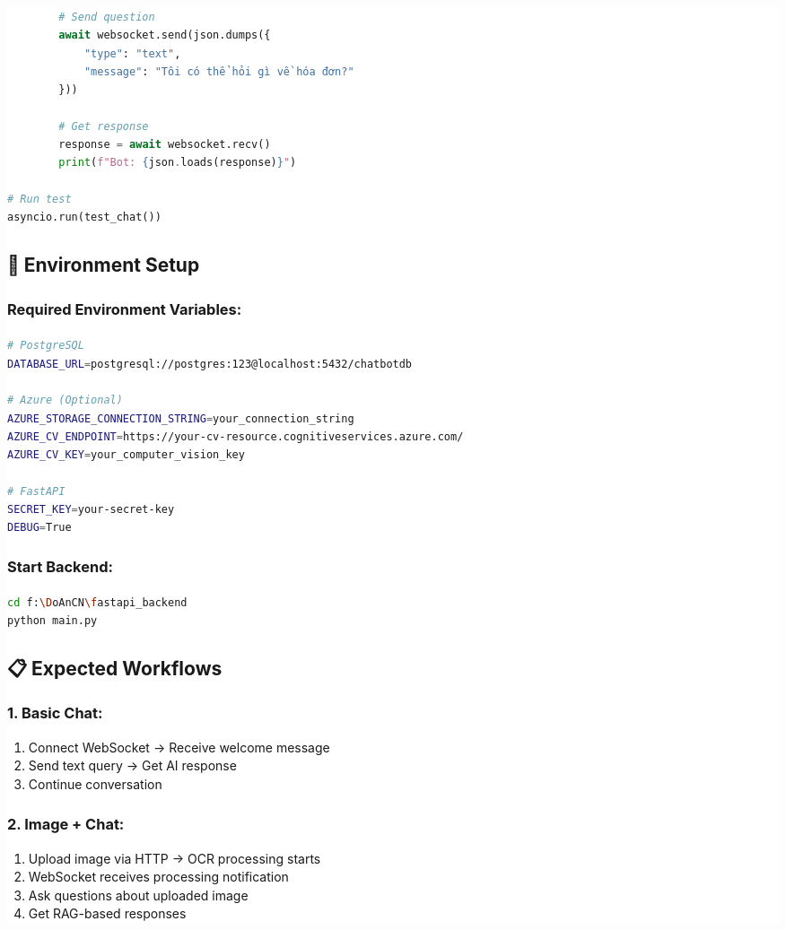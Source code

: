 ```python
        # Send question
        await websocket.send(json.dumps({
            "type": "text",
            "message": "Tôi có thể hỏi gì về hóa đơn?"
        }))

        # Get response
        response = await websocket.recv()
        print(f"Bot: {json.loads(response)}")

# Run test
asyncio.run(test_chat())
```

## 🔧 **Environment Setup**

### **Required Environment Variables:**

```bash
# PostgreSQL
DATABASE_URL=postgresql://postgres:123@localhost:5432/chatbotdb

# Azure (Optional)
AZURE_STORAGE_CONNECTION_STRING=your_connection_string
AZURE_CV_ENDPOINT=https://your-cv-resource.cognitiveservices.azure.com/
AZURE_CV_KEY=your_computer_vision_key

# FastAPI
SECRET_KEY=your-secret-key
DEBUG=True
```

### **Start Backend:**

```bash
cd f:\DoAnCN\fastapi_backend
python main.py
```

## 📋 **Expected Workflows**

### **1. Basic Chat:**

1. Connect WebSocket → Receive welcome message
2. Send text query → Get AI response
3. Continue conversation

### **2. Image + Chat:**

1. Upload image via HTTP → OCR processing starts
2. WebSocket receives processing notification
3. Ask questions about uploaded image
4. Get RAG-based responses
